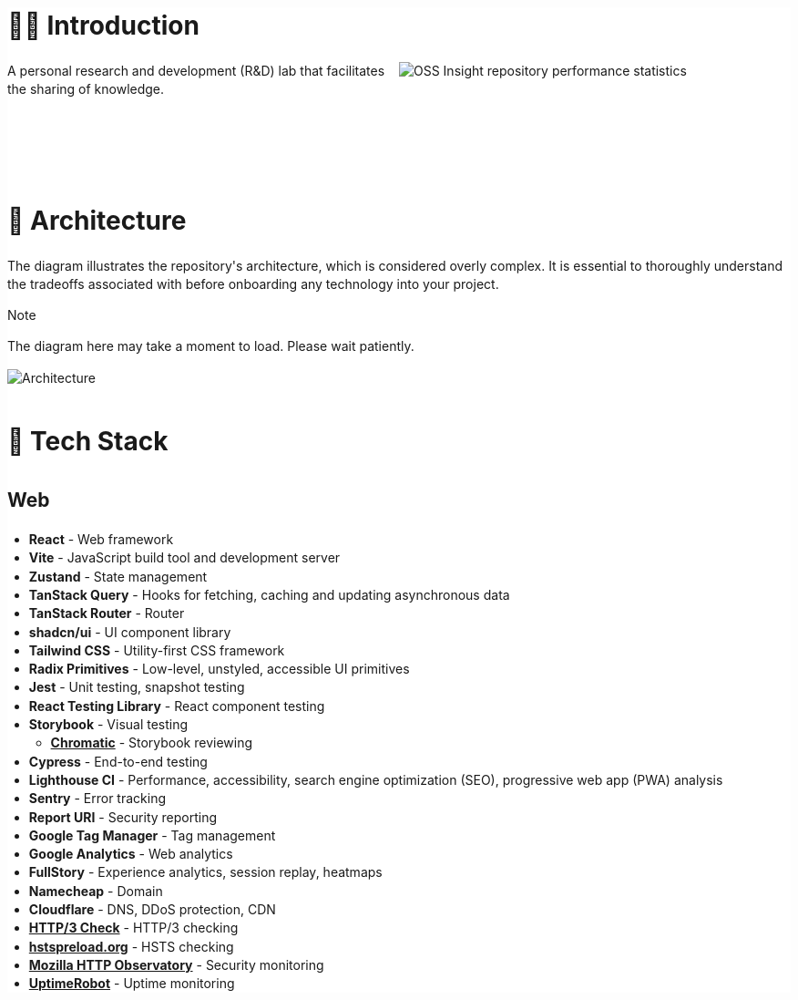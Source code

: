 
# 👩‍🚀 Introduction

<picture>
  <source media="(prefers-color-scheme: dark)" srcset="https://next.ossinsight.io/widgets/official/compose-last-28-days-stats/thumbnail.png?repo_id=172822195&image_size=auto&color_scheme=dark">
  <img align="right" width="50%" src="https://next.ossinsight.io/widgets/official/compose-last-28-days-stats/thumbnail.png?repo_id=172822195&image_size=auto&color_scheme=light" alt="OSS Insight repository performance statistics">
</picture>

A personal research and development (R&D) lab that facilitates the sharing of knowledge.

<br><br><br>

# 🚀 Architecture

The diagram illustrates the repository's architecture, which is considered overly complex. It is essential to thoroughly understand the tradeoffs associated with before onboarding any technology into your project.

> [!NOTE]
> The diagram here may take a moment to load. Please wait patiently.

![Architecture](https://github.com/user-attachments/assets/c1f577fc-9515-44b4-93e3-0e770f1a87bc)

# 🧱 Tech Stack

## Web

- **React** - Web framework
- **Vite** - JavaScript build tool and development server
- **Zustand** - State management
- **TanStack Query** - Hooks for fetching, caching and updating asynchronous data
- **TanStack Router** - Router
- **shadcn/ui** - UI component library
- **Tailwind CSS** - Utility-first CSS framework
- **Radix Primitives** - Low-level, unstyled, accessible UI primitives
- **Jest** - Unit testing, snapshot testing
- **React Testing Library** - React component testing
- **Storybook** - Visual testing
  - **[Chromatic](https://www.chromatic.com/builds?appId=5d626a63a601530020759b10)** - Storybook reviewing
- **Cypress** - End-to-end testing
- **Lighthouse CI** - Performance, accessibility, search engine optimization (SEO), progressive web app (PWA) analysis
- **Sentry** - Error tracking
- **Report URI** - Security reporting
- **Google Tag Manager** - Tag management
- **Google Analytics** - Web analytics
- **FullStory** - Experience analytics, session replay, heatmaps
- **Namecheap** - Domain
- **Cloudflare** - DNS, DDoS protection, CDN
- **[HTTP/3 Check](https://www.http3check.net/?host=www.hongbomiao.com)** - HTTP/3 checking
- **[hstspreload.org](https://hstspreload.org/?domain=hongbomiao.com)** - HSTS checking
- **[Mozilla HTTP Observatory](https://developer.mozilla.org/en-US/observatory/analyze?host=www.hongbomiao.com)** - Security monitoring
- **[UptimeRobot](https://stats.uptimerobot.com/RoOoGTvyWN)** - Uptime monitoring
